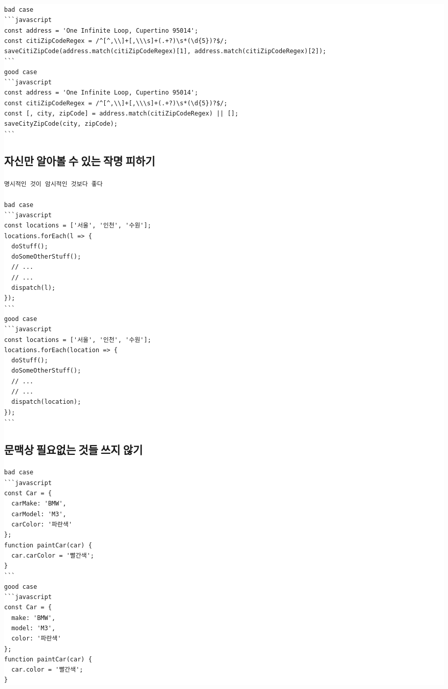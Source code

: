     bad case
    ```javascript
    const address = 'One Infinite Loop, Cupertino 95014';
    const citiZipCodeRegex = /^[^,\\]+[,\\\s]+(.+?)\s*(\d{5})?$/;
    saveCitiZipCode(address.match(citiZipCodeRegex)[1], address.match(citiZipCodeRegex)[2]);
    ```
    good case
    ```javascript
    const address = 'One Infinite Loop, Cupertino 95014';
    const citiZipCodeRegex = /^[^,\\]+[,\\\s]+(.+?)\s*(\d{5})?$/;
    const [, city, zipCode] = address.match(citiZipCodeRegex) || [];
    saveCityZipCode(city, zipCode);
    ```

## 자신만 알아볼 수 있는 작명 피하기

    명시적인 것이 암시적인 것보다 좋다
    
    bad case
    ```javascript
    const locations = ['서울', '인천', '수원'];
    locations.forEach(l => {
      doStuff();
      doSomeOtherStuff();
      // ...
      // ...
      dispatch(l);
    });
    ```
    good case 
    ```javascript
    const locations = ['서울', '인천', '수원'];
    locations.forEach(location => {
      doStuff();
      doSomeOtherStuff();
      // ...
      // ...
      dispatch(location);
    });
    ```

## 문맥상 필요없는 것들 쓰지 않기
    
    bad case
    ```javascript
    const Car = {
      carMake: 'BMW',
      carModel: 'M3',
      carColor: '파란색'
    };
    function paintCar(car) {
      car.carColor = '빨간색';
    }
    ```
    good case
    ```javascript
    const Car = {
      make: 'BMW',
      model: 'M3',
      color: '파란색'
    };
    function paintCar(car) {
      car.color = '빨간색';
    }